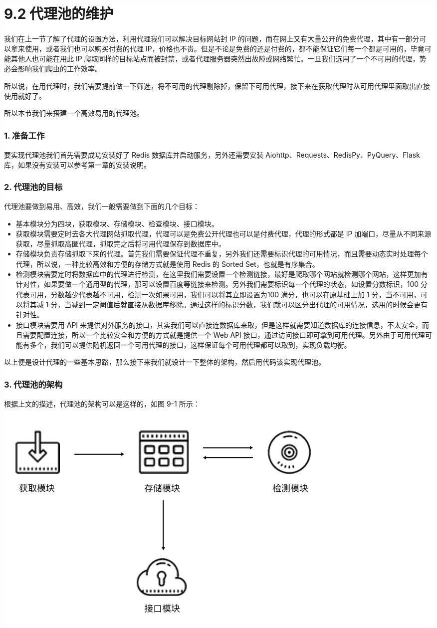 # 9.2 代理池的维护

我们在上一节了解了代理的设置方法，利用代理我们可以解决目标网站封 IP 的问题，而在网上又有大量公开的免费代理，其中有一部分可以拿来使用，或者我们也可以购买付费的代理 IP，价格也不贵。但是不论是免费的还是付费的，都不能保证它们每一个都是可用的，毕竟可能其他人也可能在用此 IP 爬取同样的目标站点而被封禁，或者代理服务器突然出故障或网络繁忙。一旦我们选用了一个不可用的代理，势必会影响我们爬虫的工作效率。

所以说，在用代理时，我们需要提前做一下筛选，将不可用的代理剔除掉，保留下可用代理，接下来在获取代理时从可用代理里面取出直接使用就好了。

所以本节我们来搭建一个高效易用的代理池。

### 1. 准备工作

要实现代理池我们首先需要成功安装好了 Redis 数据库并启动服务，另外还需要安装 Aiohttp、Requests、RedisPy、PyQuery、Flask 库，如果没有安装可以参考第一章的安装说明。

### 2. 代理池的目标

代理池要做到易用、高效，我们一般需要做到下面的几个目标：

* 基本模块分为四块，获取模块、存储模块、检查模块、接口模块。
* 获取模块需要定时去各大代理网站抓取代理，代理可以是免费公开代理也可以是付费代理，代理的形式都是 IP 加端口，尽量从不同来源获取，尽量抓取高匿代理，抓取完之后将可用代理保存到数据库中。
* 存储模块负责存储抓取下来的代理。首先我们需要保证代理不重复，另外我们还需要标识代理的可用情况，而且需要动态实时处理每个代理，所以说，一种比较高效和方便的存储方式就是使用 Redis 的 Sorted Set，也就是有序集合。
* 检测模块需要定时将数据库中的代理进行检测，在这里我们需要设置一个检测链接，最好是爬取哪个网站就检测哪个网站，这样更加有针对性，如果要做一个通用型的代理，那可以设置百度等链接来检测。另外我们需要标识每一个代理的状态，如设置分数标识，100 分代表可用，分数越少代表越不可用，检测一次如果可用，我们可以将其立即设置为100 满分，也可以在原基础上加 1 分，当不可用，可以将其减 1 分，当减到一定阈值后就直接从数据库移除。通过这样的标识分数，我们就可以区分出代理的可用情况，选用的时候会更有针对性。
* 接口模块需要用 API 来提供对外服务的接口，其实我们可以直接连数据库来取，但是这样就需要知道数据库的连接信息，不太安全，而且需要配置连接，所以一个比较安全和方便的方式就是提供一个 Web API 接口，通过访问接口即可拿到可用代理。另外由于可用代理可能有多个，我们可以提供随机返回一个可用代理的接口，这样保证每个可用代理都可以取到，实现负载均衡。

以上便是设计代理的一些基本思路，那么接下来我们就设计一下整体的架构，然后用代码该实现代理池。

### 3. 代理池的架构

根据上文的描述，代理池的架构可以是这样的，如图 9-1 所示：

![](./assets/9-1.jpg)
